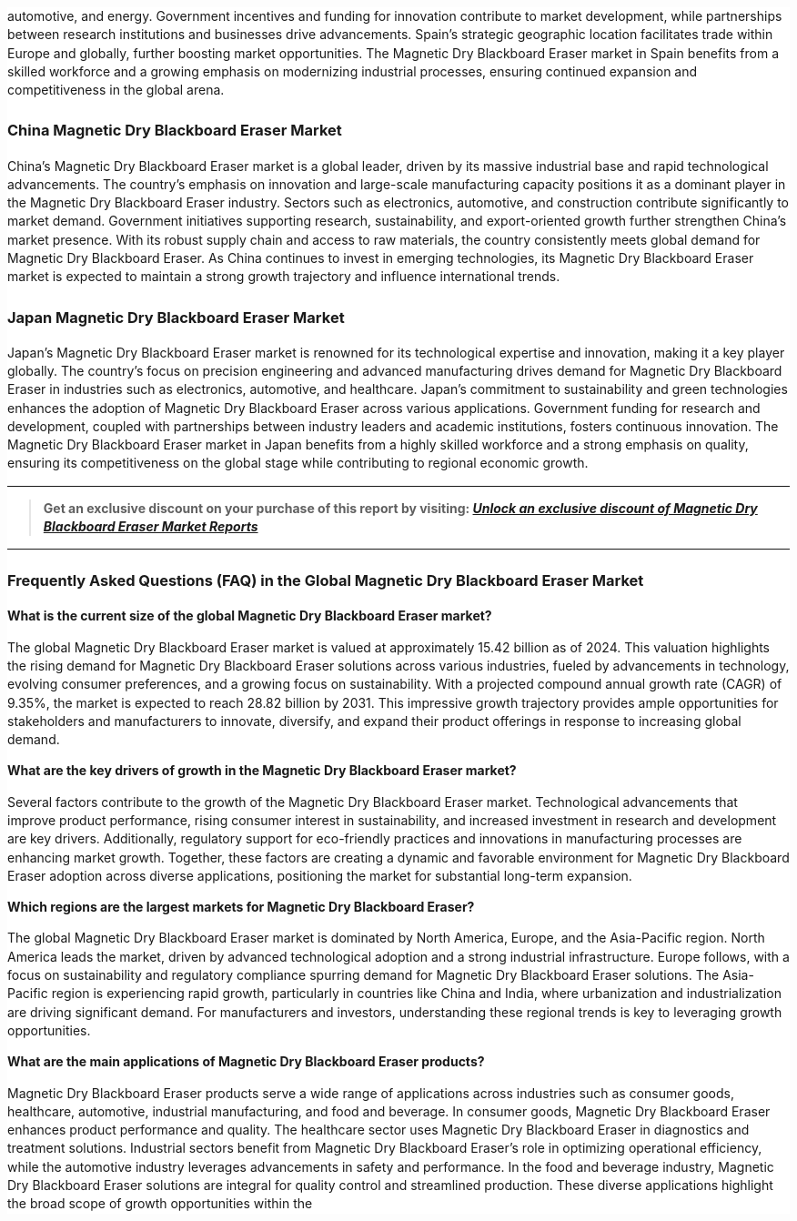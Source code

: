 automotive, and energy. Government incentives and funding for innovation contribute to market development, while partnerships between research institutions and businesses drive advancements. Spain&rsquo;s strategic geographic location facilitates trade within Europe and globally, further boosting market opportunities. The Magnetic Dry Blackboard Eraser market in Spain benefits from a skilled workforce and a growing emphasis on modernizing industrial processes, ensuring continued expansion and competitiveness in the global arena.</p><h3>China Magnetic Dry Blackboard Eraser Market</h3><p>China&rsquo;s Magnetic Dry Blackboard Eraser market is a global leader, driven by its massive industrial base and rapid technological advancements. The country&rsquo;s emphasis on innovation and large-scale manufacturing capacity positions it as a dominant player in the Magnetic Dry Blackboard Eraser industry. Sectors such as electronics, automotive, and construction contribute significantly to market demand. Government initiatives supporting research, sustainability, and export-oriented growth further strengthen China&rsquo;s market presence. With its robust supply chain and access to raw materials, the country consistently meets global demand for Magnetic Dry Blackboard Eraser. As China continues to invest in emerging technologies, its Magnetic Dry Blackboard Eraser market is expected to maintain a strong growth trajectory and influence international trends.</p><h3>Japan Magnetic Dry Blackboard Eraser Market</h3><p>Japan&rsquo;s Magnetic Dry Blackboard Eraser market is renowned for its technological expertise and innovation, making it a key player globally. The country&rsquo;s focus on precision engineering and advanced manufacturing drives demand for Magnetic Dry Blackboard Eraser in industries such as electronics, automotive, and healthcare. Japan&rsquo;s commitment to sustainability and green technologies enhances the adoption of Magnetic Dry Blackboard Eraser across various applications. Government funding for research and development, coupled with partnerships between industry leaders and academic institutions, fosters continuous innovation. The Magnetic Dry Blackboard Eraser market in Japan benefits from a highly skilled workforce and a strong emphasis on quality, ensuring its competitiveness on the global stage while contributing to regional economic growth.</p><hr /><blockquote><p><strong>Get an exclusive discount on your purchase of this report by visiting: <em><a href="://marketresearchpulse.com/ask-for-discount/26149?utm_source=Github&amp;utm_medium=030">Unlock an exclusive discount of Magnetic Dry Blackboard Eraser Market Reports</a></em>&nbsp;</strong></p></blockquote><hr /><h3>Frequently Asked Questions (FAQ) in the Global Magnetic Dry Blackboard Eraser Market</h3><p><strong>What is the current size of the global Magnetic Dry Blackboard Eraser market?</strong></p><p>The global Magnetic Dry Blackboard Eraser market is valued at approximately 15.42 billion as of 2024. This valuation highlights the rising demand for Magnetic Dry Blackboard Eraser solutions across various industries, fueled by advancements in technology, evolving consumer preferences, and a growing focus on sustainability. With a projected compound annual growth rate (CAGR) of 9.35%, the market is expected to reach 28.82 billion by 2031. This impressive growth trajectory provides ample opportunities for stakeholders and manufacturers to innovate, diversify, and expand their product offerings in response to increasing global demand.</p><p><strong>What are the key drivers of growth in the Magnetic Dry Blackboard Eraser market?</strong></p><p>Several factors contribute to the growth of the Magnetic Dry Blackboard Eraser market. Technological advancements that improve product performance, rising consumer interest in sustainability, and increased investment in research and development are key drivers. Additionally, regulatory support for eco-friendly practices and innovations in manufacturing processes are enhancing market growth. Together, these factors are creating a dynamic and favorable environment for Magnetic Dry Blackboard Eraser adoption across diverse applications, positioning the market for substantial long-term expansion.</p><p><strong>Which regions are the largest markets for Magnetic Dry Blackboard Eraser?</strong></p><p>The global Magnetic Dry Blackboard Eraser market is dominated by North America, Europe, and the Asia-Pacific region. North America leads the market, driven by advanced technological adoption and a strong industrial infrastructure. Europe follows, with a focus on sustainability and regulatory compliance spurring demand for Magnetic Dry Blackboard Eraser solutions. The Asia-Pacific region is experiencing rapid growth, particularly in countries like China and India, where urbanization and industrialization are driving significant demand. For manufacturers and investors, understanding these regional trends is key to leveraging growth opportunities.</p><p><strong>What are the main applications of Magnetic Dry Blackboard Eraser products?</strong></p><p>Magnetic Dry Blackboard Eraser products serve a wide range of applications across industries such as consumer goods, healthcare, automotive, industrial manufacturing, and food and beverage. In consumer goods, Magnetic Dry Blackboard Eraser enhances product performance and quality. The healthcare sector uses Magnetic Dry Blackboard Eraser in diagnostics and treatment solutions. Industrial sectors benefit from Magnetic Dry Blackboard Eraser&rsquo;s role in optimizing operational efficiency, while the automotive industry leverages advancements in safety and performance. In the food and beverage industry, Magnetic Dry Blackboard Eraser solutions are integral for quality control and streamlined production. These diverse applications highlight the broad scope of growth opportunities within the